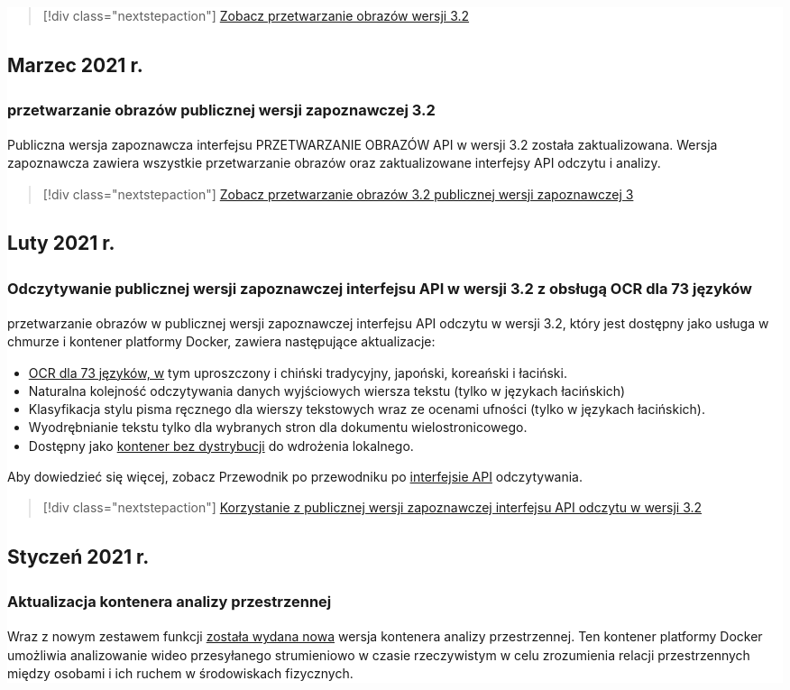 > [!div class="nextstepaction"]
> [Zobacz przetwarzanie obrazów wersji 3.2](https://westus.dev.cognitive.microsoft.com/docs/services/computer-vision-v3-2/operations/5d986960601faab4bf452005)

## <a name="march-2021"></a>Marzec 2021 r.

### <a name="computer-vision-32-public-preview-update"></a>przetwarzanie obrazów publicznej wersji zapoznawczej 3.2

Publiczna wersja zapoznawcza interfejsu PRZETWARZANIE OBRAZÓW API w wersji 3.2 została zaktualizowana. Wersja zapoznawcza zawiera wszystkie przetwarzanie obrazów oraz zaktualizowane interfejsy API odczytu i analizy.

> [!div class="nextstepaction"]
> [Zobacz przetwarzanie obrazów 3.2 publicznej wersji zapoznawczej 3](https://westus.dev.cognitive.microsoft.com/docs/services/computer-vision-v3-2-preview-3/operations/5d986960601faab4bf452005)

## <a name="february-2021"></a>Luty 2021 r.

### <a name="read-api-v32-public-preview-with-ocr-support-for-73-languages"></a>Odczytywanie publicznej wersji zapoznawczej interfejsu API w wersji 3.2 z obsługą OCR dla 73 języków
przetwarzanie obrazów w publicznej wersji zapoznawczej interfejsu API odczytu w wersji 3.2, który jest dostępny jako usługa w chmurze i kontener platformy Docker, zawiera następujące aktualizacje:
* [OCR dla 73 języków, w](./language-support.md#optical-character-recognition-ocr) tym uproszczony i chiński tradycyjny, japoński, koreański i łaciński.
* Naturalna kolejność odczytywania danych wyjściowych wiersza tekstu (tylko w językach łacińskich)
* Klasyfikacja stylu pisma ręcznego dla wierszy tekstowych wraz ze ocenami ufności (tylko w językach łacińskich).
* Wyodrębnianie tekstu tylko dla wybranych stron dla dokumentu wielostronicowego.
* Dostępny jako [kontener bez dystrybucji](./computer-vision-how-to-install-containers.md?tabs=version-3-2) do wdrożenia lokalnego.

Aby dowiedzieć się więcej, zobacz Przewodnik po przewodniku po [interfejsie API](Vision-API-How-to-Topics/call-read-api.md) odczytywania.

> [!div class="nextstepaction"]
> [Korzystanie z publicznej wersji zapoznawczej interfejsu API odczytu w wersji 3.2](https://westus.dev.cognitive.microsoft.com/docs/services/computer-vision-v3-2-preview-3/operations/5d986960601faab4bf452005)


## <a name="january-2021"></a>Styczeń 2021 r.

### <a name="spatial-analysis-container-update"></a>Aktualizacja kontenera analizy przestrzennej

Wraz z nowym zestawem funkcji [została wydana nowa](spatial-analysis-container.md) wersja kontenera analizy przestrzennej. Ten kontener platformy Docker umożliwia analizowanie wideo przesyłanego strumieniowo w czasie rzeczywistym w celu zrozumienia relacji przestrzennych między osobami i ich ruchem w środowiskach fizycznych. 
